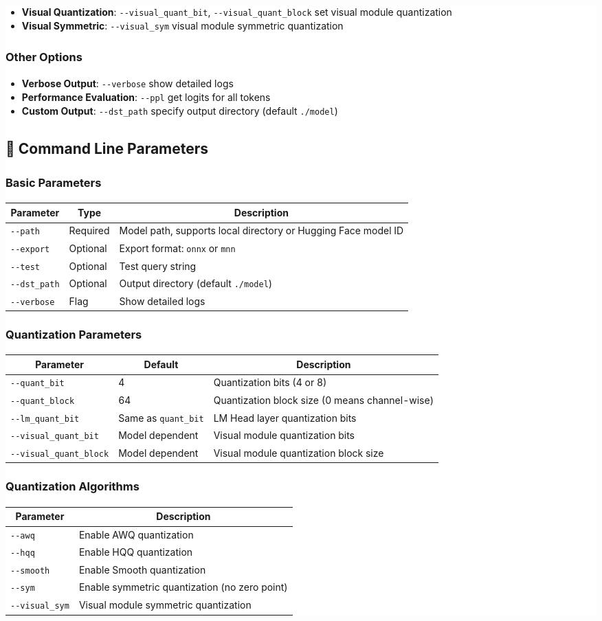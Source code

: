 - **Visual Quantization**: `--visual_quant_bit`, `--visual_quant_block` set visual module quantization
- **Visual Symmetric**: `--visual_sym` visual module symmetric quantization

### Other Options

- **Verbose Output**: `--verbose` show detailed logs
- **Performance Evaluation**: `--ppl` get logits for all tokens
- **Custom Output**: `--dst_path` specify output directory (default `./model`)

## 📎 Command Line Parameters

### Basic Parameters

| Parameter | Type | Description |
|-----------|------|-------------|
| `--path` | Required | Model path, supports local directory or Hugging Face model ID |
| `--export` | Optional | Export format: `onnx` or `mnn` |
| `--test` | Optional | Test query string |
| `--dst_path` | Optional | Output directory (default `./model`) |
| `--verbose` | Flag | Show detailed logs |

### Quantization Parameters

| Parameter | Default | Description |
|-----------|---------|-------------|
| `--quant_bit` | 4 | Quantization bits (4 or 8) |
| `--quant_block` | 64 | Quantization block size (0 means channel-wise) |
| `--lm_quant_bit` | Same as `quant_bit` | LM Head layer quantization bits |
| `--visual_quant_bit` | Model dependent | Visual module quantization bits |
| `--visual_quant_block` | Model dependent | Visual module quantization block size |

### Quantization Algorithms

| Parameter | Description |
|-----------|-------------|
| `--awq` | Enable AWQ quantization |
| `--hqq` | Enable HQQ quantization |
| `--smooth` | Enable Smooth quantization |
| `--sym` | Enable symmetric quantization (no zero point) |
| `--visual_sym` | Visual module symmetric quantization |
